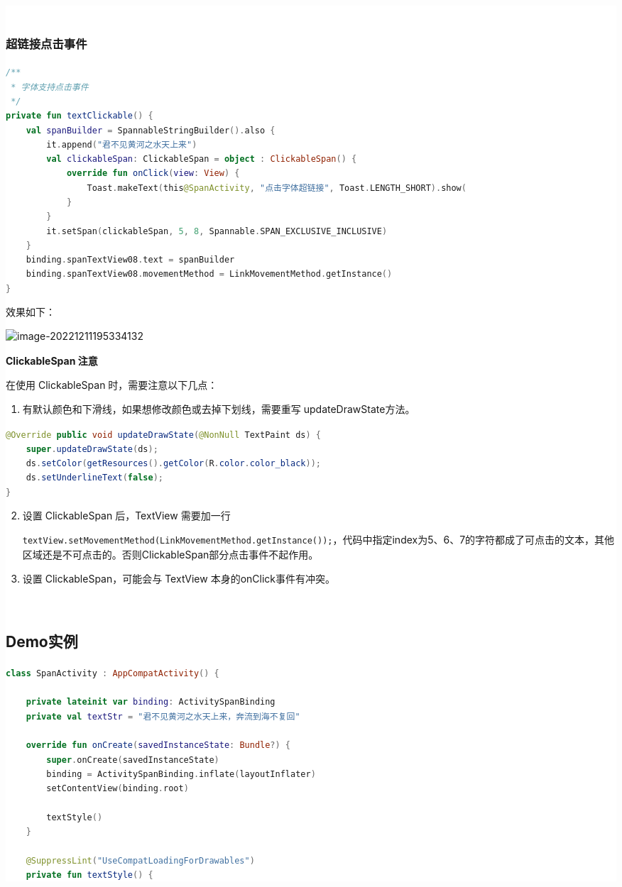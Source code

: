 <br>

### 超链接点击事件

```kotlin
/**
 * 字体支持点击事件
 */
private fun textClickable() {
    val spanBuilder = SpannableStringBuilder().also {
        it.append("君不见黄河之水天上来")
        val clickableSpan: ClickableSpan = object : ClickableSpan() {
            override fun onClick(view: View) {
                Toast.makeText(this@SpanActivity, "点击字体超链接", Toast.LENGTH_SHORT).show(
            }
        }
        it.setSpan(clickableSpan, 5, 8, Spannable.SPAN_EXCLUSIVE_INCLUSIVE)
    }
    binding.spanTextView08.text = spanBuilder
    binding.spanTextView08.movementMethod = LinkMovementMethod.getInstance()
}
```

效果如下：

![image-20221211195334132](https://iqqcode-blog.oss-cn-beijing.aliyuncs.com/img/202212111953181.png)

**ClickableSpan 注意**

在使用 ClickableSpan 时，需要注意以下几点：

1. 有默认颜色和下滑线，如果想修改颜色或去掉下划线，需要重写 updateDrawState方法。

```java
@Override public void updateDrawState(@NonNull TextPaint ds) {
    super.updateDrawState(ds);
    ds.setColor(getResources().getColor(R.color.color_black));
    ds.setUnderlineText(false);
}
```

2. 设置 ClickableSpan 后，TextView 需要加一行

    `textView.setMovementMethod(LinkMovementMethod.getInstance());`，代码中指定index为5、6、7的字符都成了可点击的文本，其他区域还是不可点击的。否则ClickableSpan部分点击事件不起作用。

3. 设置 ClickableSpan，可能会与 TextView 本身的onClick事件有冲突。

<br>

## Demo实例

```kotlin
class SpanActivity : AppCompatActivity() {

    private lateinit var binding: ActivitySpanBinding
    private val textStr = "君不见黄河之水天上来，奔流到海不复回"

    override fun onCreate(savedInstanceState: Bundle?) {
        super.onCreate(savedInstanceState)
        binding = ActivitySpanBinding.inflate(layoutInflater)
        setContentView(binding.root)

        textStyle()
    }

    @SuppressLint("UseCompatLoadingForDrawables")
    private fun textStyle() {
```